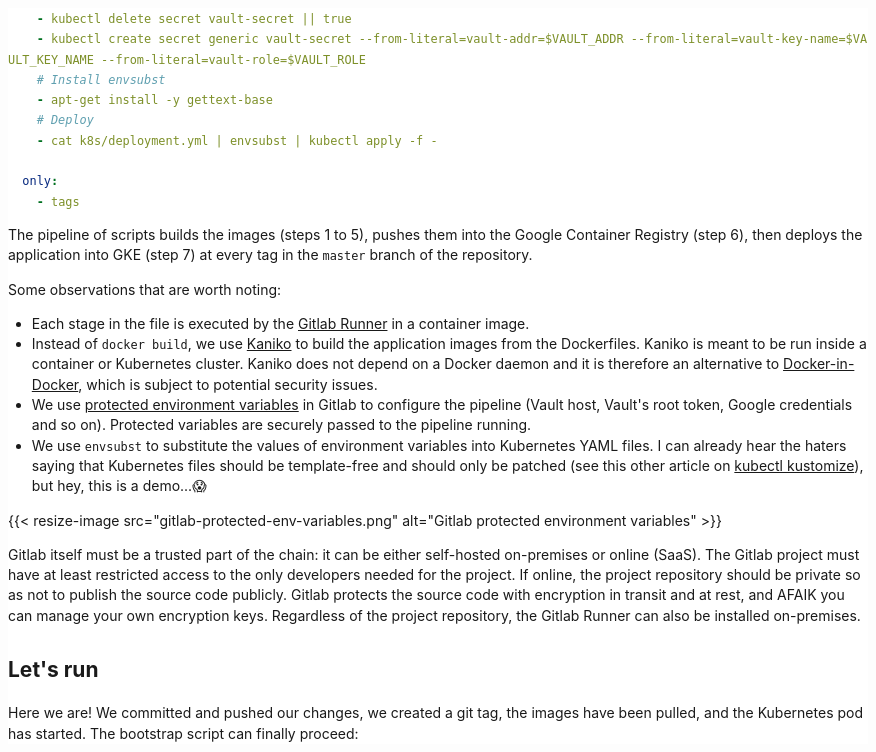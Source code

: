 ```yaml
    - kubectl delete secret vault-secret || true
    - kubectl create secret generic vault-secret --from-literal=vault-addr=$VAULT_ADDR --from-literal=vault-key-name=$VAULT_KEY_NAME --from-literal=vault-role=$VAULT_ROLE
    # Install envsubst
    - apt-get install -y gettext-base
    # Deploy
    - cat k8s/deployment.yml | envsubst | kubectl apply -f -

  only:
    - tags
```

The pipeline of scripts builds the images (steps 1 to 5), pushes them into the Google Container Registry (step 6), then 
deploys the application into GKE (step 7) at every tag in the `master` branch of the repository.  

Some observations that are worth noting:

- Each stage in the file is executed by the [Gitlab Runner](https://docs.gitlab.com/runner/) in a container image.
- Instead of `docker build`, we use [Kaniko](https://github.com/GoogleContainerTools/kaniko) to build the application 
images from the Dockerfiles. Kaniko is meant to be run inside a container or Kubernetes cluster. Kaniko does not depend 
on a Docker daemon and it is therefore an alternative to [Docker-in-Docker](https://hub.docker.com/_/docker), which is 
subject to potential security issues. 
- We use 
[protected environment variables](https://docs.gitlab.com/ee/ci/variables/README.html#protected-environment-variables) 
in Gitlab to configure the pipeline (Vault host, Vault's root token, Google credentials and so on). Protected variables 
are securely passed to the pipeline running.
- We use `envsubst` to substitute the values of environment variables into Kubernetes YAML files. I can already hear the 
haters saying that Kubernetes files should be template-free and should only be patched (see this other article on 
[kubectl kustomize](/code/kustomize-101)), but hey, this is a demo...😱

{{< resize-image src="gitlab-protected-env-variables.png" alt="Gitlab protected environment variables" >}}

Gitlab itself must be a trusted part of the chain: it can be either self-hosted on-premises or online (SaaS). The Gitlab 
project must have at least restricted access to the only developers needed for the project. If online, the project 
repository should be private so as not to publish the source code publicly. Gitlab protects the source code with 
encryption in transit and at rest, and AFAIK you can manage your own encryption keys. Regardless of the project 
repository, the Gitlab Runner can also be installed on-premises. 

## Let's run
Here we are! We committed and pushed our changes, we created a git tag, the images have been pulled, and the Kubernetes 
pod has started. The bootstrap script can finally proceed:
